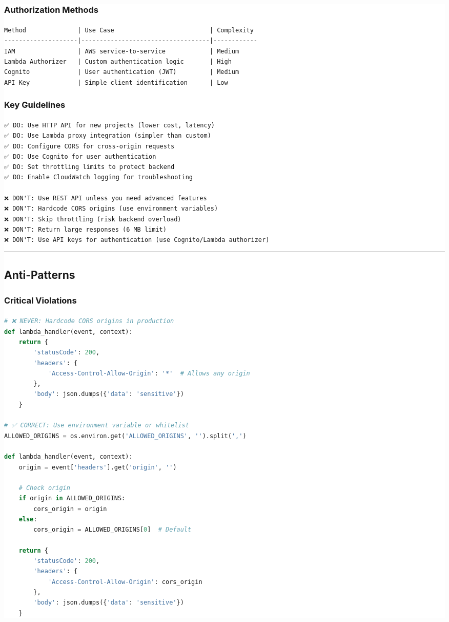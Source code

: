 ### Authorization Methods

```
Method              | Use Case                          | Complexity
--------------------|-----------------------------------|------------
IAM                 | AWS service-to-service            | Medium
Lambda Authorizer   | Custom authentication logic       | High
Cognito             | User authentication (JWT)         | Medium
API Key             | Simple client identification      | Low
```

### Key Guidelines

```
✅ DO: Use HTTP API for new projects (lower cost, latency)
✅ DO: Use Lambda proxy integration (simpler than custom)
✅ DO: Configure CORS for cross-origin requests
✅ DO: Use Cognito for user authentication
✅ DO: Set throttling limits to protect backend
✅ DO: Enable CloudWatch logging for troubleshooting

❌ DON'T: Use REST API unless you need advanced features
❌ DON'T: Hardcode CORS origins (use environment variables)
❌ DON'T: Skip throttling (risk backend overload)
❌ DON'T: Return large responses (6 MB limit)
❌ DON'T: Use API keys for authentication (use Cognito/Lambda authorizer)
```

---

## Anti-Patterns

### Critical Violations

```python
# ❌ NEVER: Hardcode CORS origins in production
def lambda_handler(event, context):
    return {
        'statusCode': 200,
        'headers': {
            'Access-Control-Allow-Origin': '*'  # Allows any origin
        },
        'body': json.dumps({'data': 'sensitive'})
    }

# ✅ CORRECT: Use environment variable or whitelist
ALLOWED_ORIGINS = os.environ.get('ALLOWED_ORIGINS', '').split(',')

def lambda_handler(event, context):
    origin = event['headers'].get('origin', '')

    # Check origin
    if origin in ALLOWED_ORIGINS:
        cors_origin = origin
    else:
        cors_origin = ALLOWED_ORIGINS[0]  # Default

    return {
        'statusCode': 200,
        'headers': {
            'Access-Control-Allow-Origin': cors_origin
        },
        'body': json.dumps({'data': 'sensitive'})
    }
```